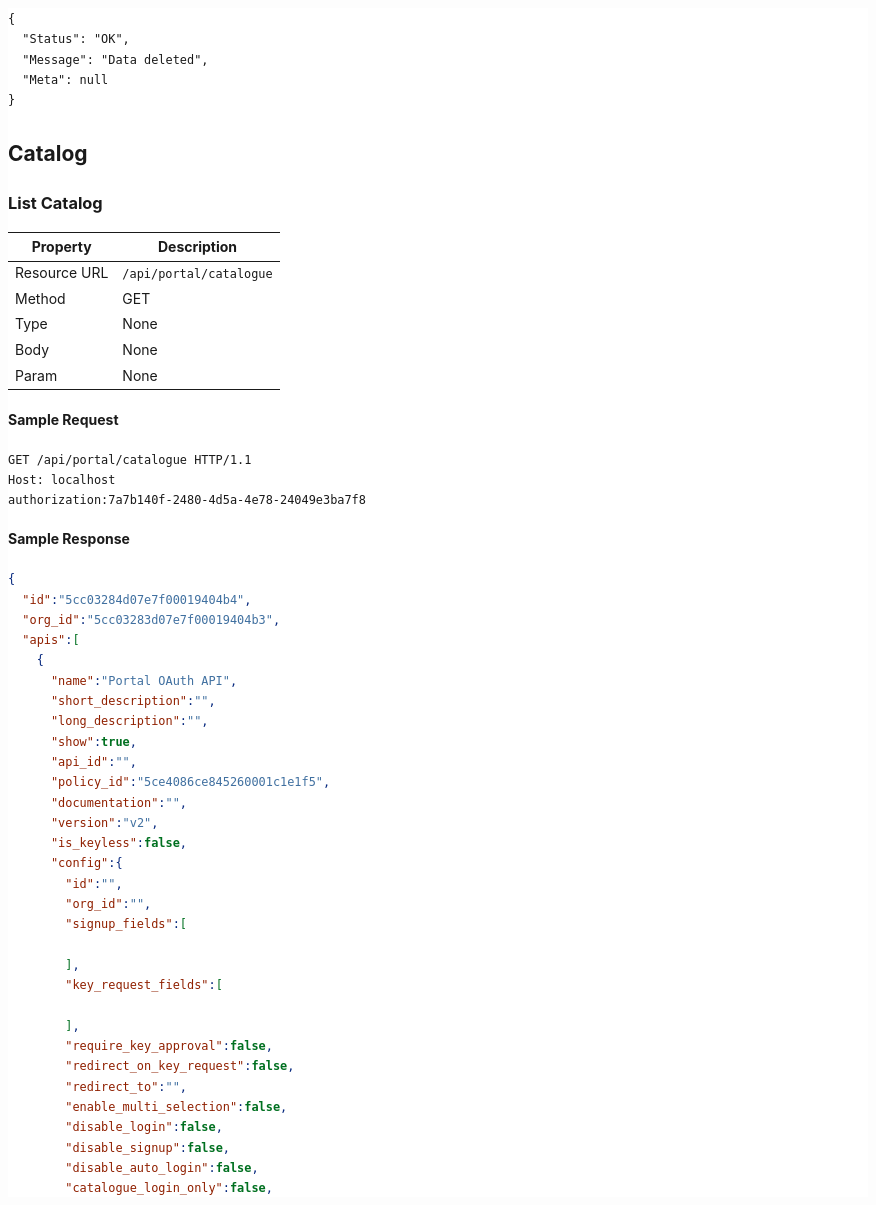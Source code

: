 ```
{
  "Status": "OK",
  "Message": "Data deleted",
  "Meta": null
}
```

## Catalog

### List Catalog

| **Property** | **Description**          |
| ------------ | ------------------------ |
| Resource URL | `/api/portal/catalogue`  |
| Method       | GET                    |
| Type         | None                     |
| Body         | None                     |
| Param        | None                     |

#### Sample Request

```http
GET /api/portal/catalogue HTTP/1.1
Host: localhost
authorization:7a7b140f-2480-4d5a-4e78-24049e3ba7f8
```

#### Sample Response

```json
{
  "id":"5cc03284d07e7f00019404b4",
  "org_id":"5cc03283d07e7f00019404b3",
  "apis":[
    {
      "name":"Portal OAuth API",
      "short_description":"",
      "long_description":"",
      "show":true,
      "api_id":"",
      "policy_id":"5ce4086ce845260001c1e1f5",
      "documentation":"",
      "version":"v2",
      "is_keyless":false,
      "config":{
        "id":"",
        "org_id":"",
        "signup_fields":[

        ],
        "key_request_fields":[

        ],
        "require_key_approval":false,
        "redirect_on_key_request":false,
        "redirect_to":"",
        "enable_multi_selection":false,
        "disable_login":false,
        "disable_signup":false,
        "disable_auto_login":false,
        "catalogue_login_only":false,
```